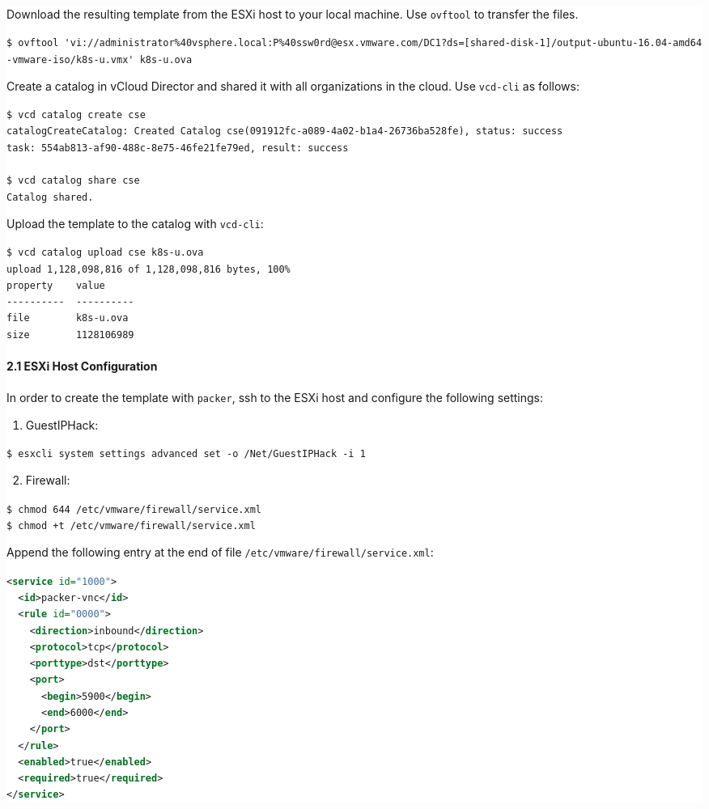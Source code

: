 Download the resulting template from the ESXi host to your local machine. Use `ovftool` to transfer the files.

```shell
$ ovftool 'vi://administrator%40vsphere.local:P%40ssw0rd@esx.vmware.com/DC1?ds=[shared-disk-1]/output-ubuntu-16.04-amd64-vmware-iso/k8s-u.vmx' k8s-u.ova
```

Create a catalog in vCloud Director and shared it with all organizations in the cloud. Use `vcd-cli` as follows:

```shell
$ vcd catalog create cse
catalogCreateCatalog: Created Catalog cse(091912fc-a089-4a02-b1a4-26736ba528fe), status: success
task: 554ab813-af90-488c-8e75-46fe21fe79ed, result: success

$ vcd catalog share cse
Catalog shared.
```

Upload the template to the catalog with `vcd-cli`:

```shell
$ vcd catalog upload cse k8s-u.ova
upload 1,128,098,816 of 1,128,098,816 bytes, 100%
property    value
----------  ----------
file        k8s-u.ova
size        1128106989
```

#### 2.1 ESXi Host Configuration

In order to create the template with `packer`, ssh to the ESXi host and configure the following settings:

1. GuestIPHack:

```shell
$ esxcli system settings advanced set -o /Net/GuestIPHack -i 1
```

2. Firewall:

```shell
$ chmod 644 /etc/vmware/firewall/service.xml
$ chmod +t /etc/vmware/firewall/service.xml
```

Append the following entry at the end of file `/etc/vmware/firewall/service.xml`:

```xml
<service id="1000">
  <id>packer-vnc</id>
  <rule id="0000">
    <direction>inbound</direction>
    <protocol>tcp</protocol>
    <porttype>dst</porttype>
    <port>
      <begin>5900</begin>
      <end>6000</end>
    </port>
  </rule>
  <enabled>true</enabled>
  <required>true</required>
</service>
```
